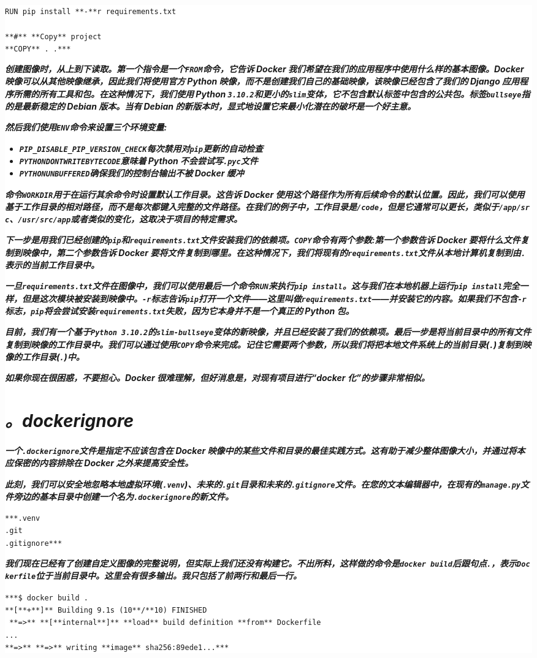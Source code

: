 ```
RUN pip install **-**r requirements.txt

**#** **Copy** project
**COPY** . .***
```

*****创建图像时，从上到下读取。第一个指令是一个`FROM`命令，它告诉 Docker 我们希望在我们的应用程序中使用什么样的基本图像。Docker 映像可以从其他映像继承，因此我们将使用官方 Python 映像，而不是创建我们自己的基础映像，该映像已经包含了我们的 Django 应用程序所需的所有工具和包。在这种情况下，我们使用 Python `3.10.2`和更小的`slim`变体，它不包含默认标签中包含的公共包。标签`bullseye`指的是最新稳定的 Debian 版本。当有 Debian 的新版本时，显式地设置它来最小化潜在的破坏是一个好主意。*****

*****然后我们使用`ENV`命令来设置三个环境变量:*****

*   *****`PIP_DISABLE_PIP_VERSION_CHECK`每次禁用对`pip`更新的自动检查*****
*   *****`PYTHONDONTWRITEBYTECODE`意味着 Python 不会尝试写`.pyc`文件*****
*   *****`PYTHONUNBUFFERED`确保我们的控制台输出不被 Docker 缓冲*****

*****命令`WORKDIR`用于在运行其余命令时设置默认工作目录。这告诉 Docker 使用这个路径作为所有后续命令的默认位置。因此，我们可以使用基于工作目录的相对路径，而不是每次都键入完整的文件路径。在我们的例子中，工作目录是`/code`，但是它通常可以更长，类似于`/app/src`、`/usr/src/app`或者类似的变化，这取决于项目的特定需求。*****

*****下一步是用我们已经创建的`pip`和`requirements.txt`文件安装我们的依赖项。`COPY`命令有两个参数:第一个参数告诉 Docker 要将什么文件复制到映像中，第二个参数告诉 Docker 要将文件复制到哪里。在这种情况下，我们将现有的`requirements.txt`文件从本地计算机复制到由`.`表示的当前工作目录中。*****

*****一旦`requirements.txt`文件在图像中，我们可以使用最后一个命令`RUN`来执行`pip install`。这与我们在本地机器上运行`pip install`完全一样，但是这次模块被安装到映像中。`-r`标志告诉`pip`打开一个文件——这里叫做`requirements.txt`——并安装它的内容。如果我们不包含`-r`标志，`pip`将会尝试安装`requirements.txt`失败，因为它本身并不是一个真正的 Python 包。*****

*****目前，我们有一个基于`Python 3.10.2`的`slim-bullseye`变体的新映像，并且已经安装了我们的依赖项。最后一步是将当前目录中的所有文件复制到映像的工作目录中。我们可以通过使用`COPY`命令来完成。记住它需要两个参数，所以我们将把本地文件系统上的当前目录(`.`)复制到映像的工作目录(`.`)中。*****

*****如果你现在很困惑，不要担心。Docker 很难理解，但好消息是，对现有项目进行“docker 化”的步骤非常相似。*****

# *****。dockerignore*****

*****一个`.dockerignore`文件是指定不应该包含在 Docker 映像中的某些文件和目录的最佳实践方式。这有助于减少整体图像大小，并通过将本应保密的内容排除在 Docker 之外来提高安全性。*****

*****此刻，我们可以安全地忽略本地虚拟环境(`.venv`)、未来的`.git`目录和未来的`.gitignore`文件。在您的文本编辑器中，在现有的`manage.py`文件旁边的基本目录中创建一个名为`.dockerignore`的新文件。*****

```
***.venv
.git
.gitignore***
```

*****我们现在已经有了创建自定义图像的完整说明，但实际上我们还没有构建它。不出所料，这样做的命令是`docker build`后跟句点`.`，表示`Dockerfile`位于当前目录中。这里会有很多输出。我只包括了前两行和最后一行。*****

```
***$ docker build .
**[**+**]** Building 9.1s (10**/**10) FINISHED
 **=>** **[**internal**]** **load** build definition **from** Dockerfile
...
**=>** **=>** writing **image** sha256:89ede1...***
```
